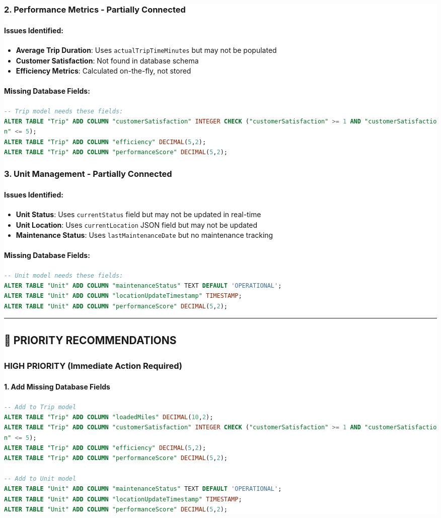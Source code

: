### **2. Performance Metrics - Partially Connected**

#### **Issues Identified:**
- **Average Trip Duration**: Uses `actualTripTimeMinutes` but may not be populated
- **Customer Satisfaction**: Not found in database schema
- **Efficiency Metrics**: Calculated on-the-fly, not stored

#### **Missing Database Fields:**
```sql
-- Trip model needs these fields:
ALTER TABLE "Trip" ADD COLUMN "customerSatisfaction" INTEGER CHECK ("customerSatisfaction" >= 1 AND "customerSatisfaction" <= 5);
ALTER TABLE "Trip" ADD COLUMN "efficiency" DECIMAL(5,2);
ALTER TABLE "Trip" ADD COLUMN "performanceScore" DECIMAL(5,2);
```

### **3. Unit Management - Partially Connected**

#### **Issues Identified:**
- **Unit Status**: Uses `currentStatus` field but may not be updated in real-time
- **Unit Location**: Uses `currentLocation` JSON field but may not be updated
- **Maintenance Status**: Uses `lastMaintenanceDate` but no maintenance tracking

#### **Missing Database Fields:**
```sql
-- Unit model needs these fields:
ALTER TABLE "Unit" ADD COLUMN "maintenanceStatus" TEXT DEFAULT 'OPERATIONAL';
ALTER TABLE "Unit" ADD COLUMN "locationUpdateTimestamp" TIMESTAMP;
ALTER TABLE "Unit" ADD COLUMN "performanceScore" DECIMAL(5,2);
```

---

## 🔧 **PRIORITY RECOMMENDATIONS**

### **HIGH PRIORITY (Immediate Action Required)**

#### **1. Add Missing Database Fields**
```sql
-- Add to Trip model
ALTER TABLE "Trip" ADD COLUMN "loadedMiles" DECIMAL(10,2);
ALTER TABLE "Trip" ADD COLUMN "customerSatisfaction" INTEGER CHECK ("customerSatisfaction" >= 1 AND "customerSatisfaction" <= 5);
ALTER TABLE "Trip" ADD COLUMN "efficiency" DECIMAL(5,2);
ALTER TABLE "Trip" ADD COLUMN "performanceScore" DECIMAL(5,2);

-- Add to Unit model
ALTER TABLE "Unit" ADD COLUMN "maintenanceStatus" TEXT DEFAULT 'OPERATIONAL';
ALTER TABLE "Unit" ADD COLUMN "locationUpdateTimestamp" TIMESTAMP;
ALTER TABLE "Unit" ADD COLUMN "performanceScore" DECIMAL(5,2);
```
